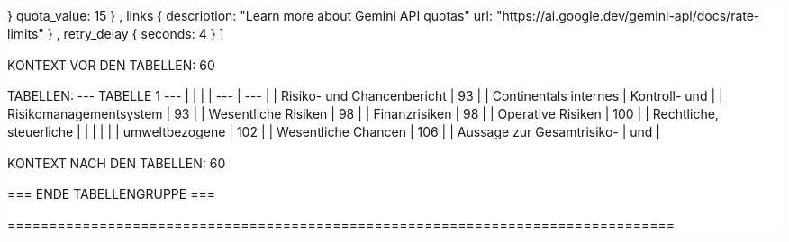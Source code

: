   }
  quota_value: 15
}
, links {
  description: "Learn more about Gemini API quotas"
  url: "https://ai.google.dev/gemini-api/docs/rate-limits"
}
, retry_delay {
  seconds: 4
}
]

KONTEXT VOR DEN TABELLEN:
60

TABELLEN:
--- TABELLE 1 ---
|  |  |
| --- | --- |
| Risiko- und Chancenbericht | 93 |
| Continentals internes | Kontroll- und |
| Risikomanagementsystem | 93 |
| Wesentliche Risiken | 98 |
| Finanzrisiken | 98 |
| Operative Risiken | 100 |
| Rechtliche, steuerliche |  |
|  |  |
| umweltbezogene | 102 |
| Wesentliche Chancen | 106 |
| Aussage zur Gesamtrisiko- | und |

KONTEXT NACH DEN TABELLEN:
60

=== ENDE TABELLENGRUPPE ===


================================================================================

